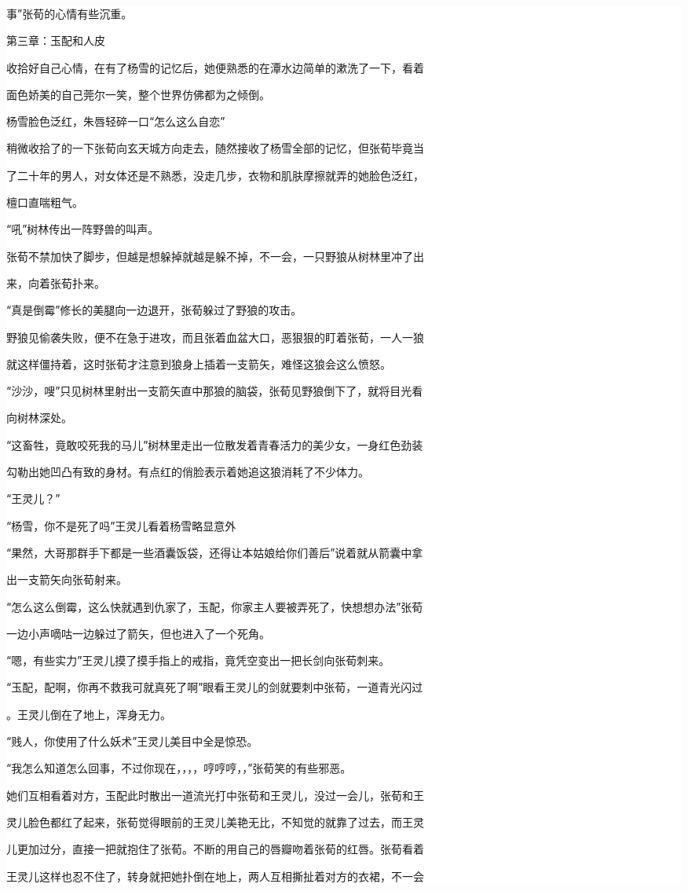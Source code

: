 事”张荀的心情有些沉重。

第三章：玉配和人皮

收拾好自己心情，在有了杨雪的记忆后，她便熟悉的在潭水边简单的漱洗了一下，看着

面色娇美的自己莞尔一笑，整个世界仿佛都为之倾倒。

杨雪脸色泛红，朱唇轻碎一口“怎么这么自恋”

稍微收拾了的一下张荀向玄天城方向走去，随然接收了杨雪全部的记忆，但张荀毕竟当

了二十年的男人，对女体还是不熟悉，没走几步，衣物和肌肤摩擦就弄的她脸色泛红，

檀口直喘粗气。

“吼”树林传出一阵野兽的叫声。

张荀不禁加快了脚步，但越是想躲掉就越是躲不掉，不一会，一只野狼从树林里冲了出

来，向着张荀扑来。

“真是倒霉”修长的美腿向一边退开，张荀躲过了野狼的攻击。

野狼见偷袭失败，便不在急于进攻，而且张着血盆大口，恶狠狠的盯着张荀，一人一狼

就这样僵持着，这时张荀才注意到狼身上插着一支箭矢，难怪这狼会这么愤怒。

“沙沙，嗖”只见树林里射出一支箭矢直中那狼的脑袋，张荀见野狼倒下了，就将目光看

向树林深处。

“这畜牲，竟敢咬死我的马儿”树林里走出一位散发着青春活力的美少女，一身红色劲装

勾勒出她凹凸有致的身材。有点红的俏脸表示着她追这狼消耗了不少体力。

“王灵儿？”

“杨雪，你不是死了吗”王灵儿看着杨雪略显意外

“果然，大哥那群手下都是一些酒囊饭袋，还得让本姑娘给你们善后”说着就从箭囊中拿

出一支箭矢向张荀射来。

“怎么这么倒霉，这么快就遇到仇家了，玉配，你家主人要被弄死了，快想想办法”张荀

一边小声嘀咕一边躲过了箭矢，但也进入了一个死角。

“嗯，有些实力”王灵儿摸了摸手指上的戒指，竟凭空变出一把长剑向张荀刺来。

“玉配，配啊，你再不救我可就真死了啊”眼看王灵儿的剑就要刺中张荀，一道青光闪过

。王灵儿倒在了地上，浑身无力。

“贱人，你使用了什么妖术”王灵儿美目中全是惊恐。

“我怎么知道怎么回事，不过你现在，，，，哼哼哼，，”张荀笑的有些邪恶。

她们互相看着对方，玉配此时散出一道流光打中张荀和王灵儿，没过一会儿，张荀和王

灵儿脸色都红了起来，张荀觉得眼前的王灵儿美艳无比，不知觉的就靠了过去，而王灵

儿更加过分，直接一把就抱住了张荀。不断的用自己的唇瓣吻着张荀的红唇。张荀看着

王灵儿这样也忍不住了，转身就把她扑倒在地上，两人互相撕扯着对方的衣裙，不一会
